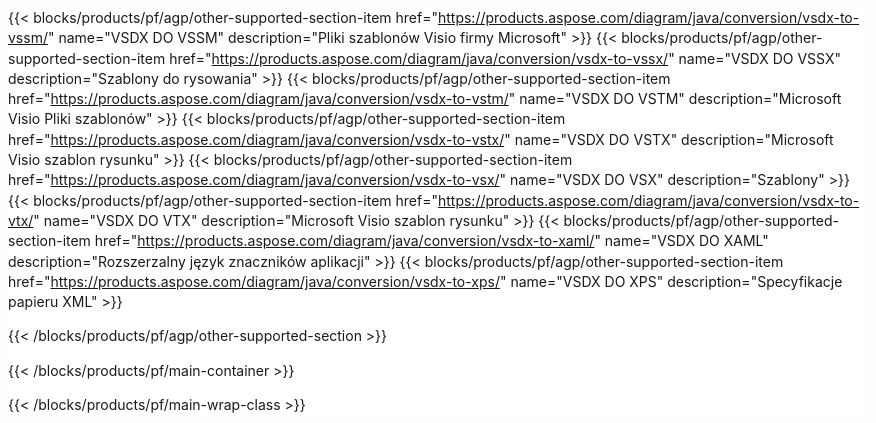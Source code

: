 {{< blocks/products/pf/agp/other-supported-section-item href="https://products.aspose.com/diagram/java/conversion/vsdx-to-vssm/" name="VSDX DO VSSM" description="Pliki szablonów Visio firmy Microsoft" >}}
{{< blocks/products/pf/agp/other-supported-section-item href="https://products.aspose.com/diagram/java/conversion/vsdx-to-vssx/" name="VSDX DO VSSX" description="Szablony do rysowania" >}}
{{< blocks/products/pf/agp/other-supported-section-item href="https://products.aspose.com/diagram/java/conversion/vsdx-to-vstm/" name="VSDX DO VSTM" description="Microsoft Visio Pliki szablonów" >}}
{{< blocks/products/pf/agp/other-supported-section-item href="https://products.aspose.com/diagram/java/conversion/vsdx-to-vstx/" name="VSDX DO VSTX" description="Microsoft Visio szablon rysunku" >}}
{{< blocks/products/pf/agp/other-supported-section-item href="https://products.aspose.com/diagram/java/conversion/vsdx-to-vsx/" name="VSDX DO VSX" description="Szablony" >}}
{{< blocks/products/pf/agp/other-supported-section-item href="https://products.aspose.com/diagram/java/conversion/vsdx-to-vtx/" name="VSDX DO VTX" description="Microsoft Visio szablon rysunku" >}}
{{< blocks/products/pf/agp/other-supported-section-item href="https://products.aspose.com/diagram/java/conversion/vsdx-to-xaml/" name="VSDX DO XAML" description="Rozszerzalny język znaczników aplikacji" >}}
{{< blocks/products/pf/agp/other-supported-section-item href="https://products.aspose.com/diagram/java/conversion/vsdx-to-xps/" name="VSDX DO XPS" description="Specyfikacje papieru XML" >}}

{{< /blocks/products/pf/agp/other-supported-section >}}

{{< /blocks/products/pf/main-container >}}
    
{{< /blocks/products/pf/main-wrap-class >}}